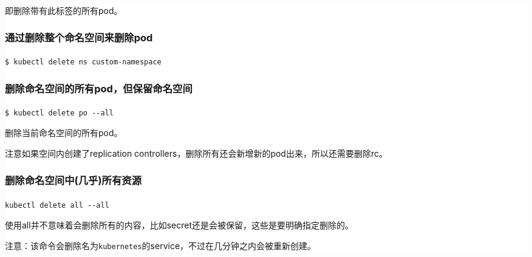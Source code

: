 即删除带有此标签的所有pod。

### 通过删除整个命名空间来删除pod

```shell
$ kubectl delete ns custom-namespace
```



### 删除命名空间的所有pod，但保留命名空间

```shell
$ kubectl delete po --all
```

删除当前命名空间的所有pod。

注意如果空间内创建了replication controllers，删除所有还会新增新的pod出来，所以还需要删除rc。



### 删除命名空间中(几乎)所有资源

```shell
kubectl delete all --all
```

使用all并不意味着会删除所有的内容，比如secret还是会被保留，这些是要明确指定删除的。

注意：该命令会删除名为`kubernetes`的service，不过在几分钟之内会被重新创建。



